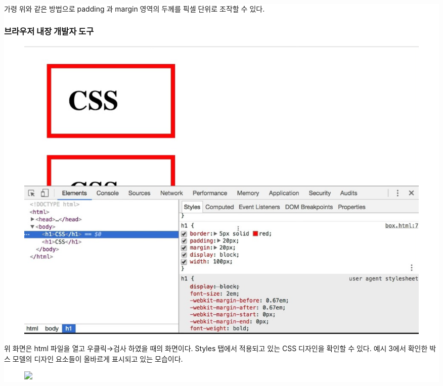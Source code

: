 
가령 위와 같은 방법으로 padding 과 margin 영역의 두께를 픽셀 단위로 조작할 수 있다.


### 브라우저 내장 개발자 도구

<div class="center">
  <figure>
    <a href="/images/2021/css/tool1.png"><img src="/images/2021/css/tool1.png" width="1200"></a>
  </figure>
</div>

위 화면은 html 파일을 열고 우클릭→검사 하였을 때의 화면이다. Styles 탭에서 적용되고 있는 CSS 디자인을 확인할 수 있다. 예시 3에서 확인한 박스 모델의 디자인 요소들이 올바르게 표시되고 있는 모습이다.


<div class="center">
  <figure>
    <a href="/images/2021/css/tool2.png"><img src="/images/2021/css/too2.png" width="1200"></a>
  </figure>
</div>
